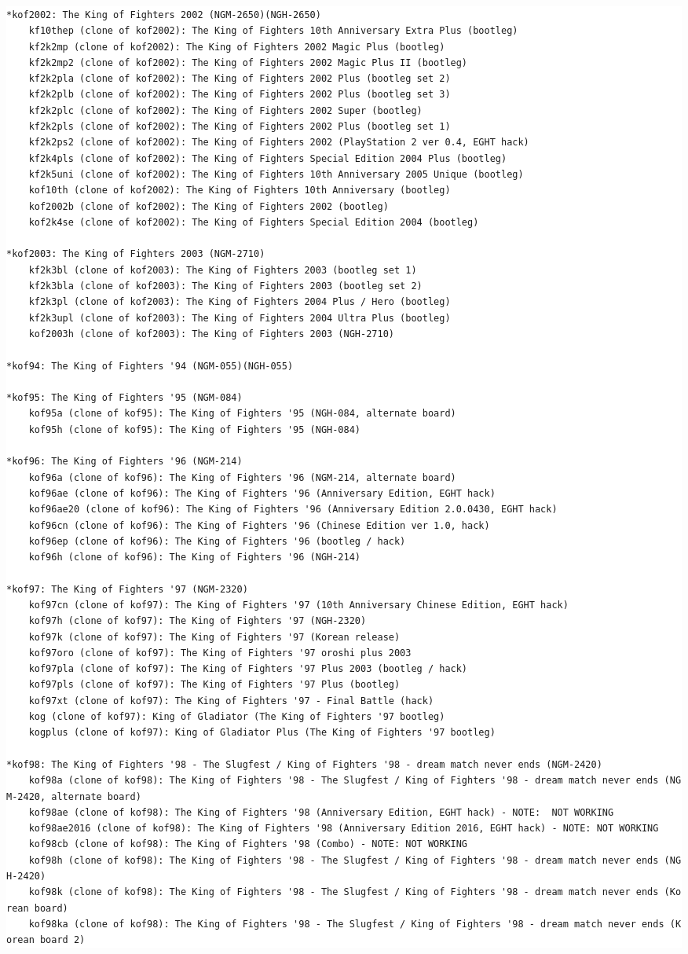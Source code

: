 	*kof2002: The King of Fighters 2002 (NGM-2650)(NGH-2650)
		kf10thep (clone of kof2002): The King of Fighters 10th Anniversary Extra Plus (bootleg)
		kf2k2mp (clone of kof2002): The King of Fighters 2002 Magic Plus (bootleg)
		kf2k2mp2 (clone of kof2002): The King of Fighters 2002 Magic Plus II (bootleg)
		kf2k2pla (clone of kof2002): The King of Fighters 2002 Plus (bootleg set 2)
		kf2k2plb (clone of kof2002): The King of Fighters 2002 Plus (bootleg set 3)
		kf2k2plc (clone of kof2002): The King of Fighters 2002 Super (bootleg)
		kf2k2pls (clone of kof2002): The King of Fighters 2002 Plus (bootleg set 1)
		kf2k2ps2 (clone of kof2002): The King of Fighters 2002 (PlayStation 2 ver 0.4, EGHT hack)
		kf2k4pls (clone of kof2002): The King of Fighters Special Edition 2004 Plus (bootleg)
		kf2k5uni (clone of kof2002): The King of Fighters 10th Anniversary 2005 Unique (bootleg)
		kof10th (clone of kof2002): The King of Fighters 10th Anniversary (bootleg)
		kof2002b (clone of kof2002): The King of Fighters 2002 (bootleg)
		kof2k4se (clone of kof2002): The King of Fighters Special Edition 2004 (bootleg)
	
	*kof2003: The King of Fighters 2003 (NGM-2710)
		kf2k3bl (clone of kof2003): The King of Fighters 2003 (bootleg set 1)
		kf2k3bla (clone of kof2003): The King of Fighters 2003 (bootleg set 2)
		kf2k3pl (clone of kof2003): The King of Fighters 2004 Plus / Hero (bootleg)
		kf2k3upl (clone of kof2003): The King of Fighters 2004 Ultra Plus (bootleg)
		kof2003h (clone of kof2003): The King of Fighters 2003 (NGH-2710)

	*kof94: The King of Fighters '94 (NGM-055)(NGH-055)

	*kof95: The King of Fighters '95 (NGM-084)
		kof95a (clone of kof95): The King of Fighters '95 (NGH-084, alternate board)
		kof95h (clone of kof95): The King of Fighters '95 (NGH-084)
	
	*kof96: The King of Fighters '96 (NGM-214)
		kof96a (clone of kof96): The King of Fighters '96 (NGM-214, alternate board)
		kof96ae (clone of kof96): The King of Fighters '96 (Anniversary Edition, EGHT hack)
		kof96ae20 (clone of kof96): The King of Fighters '96 (Anniversary Edition 2.0.0430, EGHT hack)
		kof96cn (clone of kof96): The King of Fighters '96 (Chinese Edition ver 1.0, hack)
		kof96ep (clone of kof96): The King of Fighters '96 (bootleg / hack)
		kof96h (clone of kof96): The King of Fighters '96 (NGH-214)
	
	*kof97: The King of Fighters '97 (NGM-2320)
		kof97cn (clone of kof97): The King of Fighters '97 (10th Anniversary Chinese Edition, EGHT hack)
		kof97h (clone of kof97): The King of Fighters '97 (NGH-2320)
		kof97k (clone of kof97): The King of Fighters '97 (Korean release)
		kof97oro (clone of kof97): The King of Fighters '97 oroshi plus 2003
		kof97pla (clone of kof97): The King of Fighters '97 Plus 2003 (bootleg / hack)
		kof97pls (clone of kof97): The King of Fighters '97 Plus (bootleg)
		kof97xt (clone of kof97): The King of Fighters '97 - Final Battle (hack)
		kog (clone of kof97): King of Gladiator (The King of Fighters '97 bootleg)
		kogplus (clone of kof97): King of Gladiator Plus (The King of Fighters '97 bootleg)
	
	*kof98: The King of Fighters '98 - The Slugfest / King of Fighters '98 - dream match never ends (NGM-2420)
		kof98a (clone of kof98): The King of Fighters '98 - The Slugfest / King of Fighters '98 - dream match never ends (NGM-2420, alternate board)
		kof98ae (clone of kof98): The King of Fighters '98 (Anniversary Edition, EGHT hack) - NOTE:  NOT WORKING
		kof98ae2016 (clone of kof98): The King of Fighters '98 (Anniversary Edition 2016, EGHT hack) - NOTE: NOT WORKING
		kof98cb (clone of kof98): The King of Fighters '98 (Combo) - NOTE: NOT WORKING
		kof98h (clone of kof98): The King of Fighters '98 - The Slugfest / King of Fighters '98 - dream match never ends (NGH-2420)
		kof98k (clone of kof98): The King of Fighters '98 - The Slugfest / King of Fighters '98 - dream match never ends (Korean board)
		kof98ka (clone of kof98): The King of Fighters '98 - The Slugfest / King of Fighters '98 - dream match never ends (Korean board 2)
